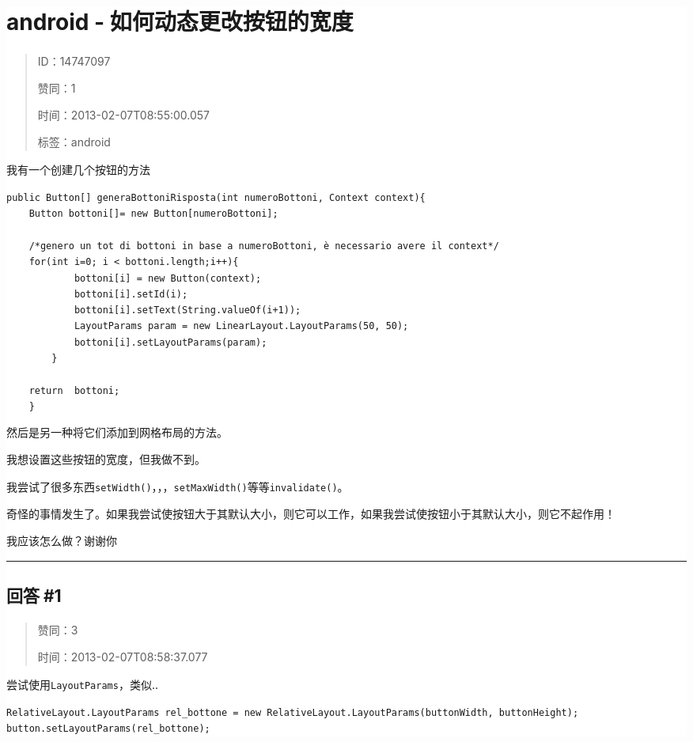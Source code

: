 # android - 如何动态更改按钮的宽度

> ID：14747097
> 
> 赞同：1
> 
> 时间：2013-02-07T08:55:00.057
> 
> 标签：android

我有一个创建几个按钮的方法

```
public Button[] generaBottoniRisposta(int numeroBottoni, Context context){  
    Button bottoni[]= new Button[numeroBottoni];

    /*genero un tot di bottoni in base a numeroBottoni, è necessario avere il context*/
    for(int i=0; i < bottoni.length;i++){           
            bottoni[i] = new Button(context);
            bottoni[i].setId(i);
            bottoni[i].setText(String.valueOf(i+1));
            LayoutParams param = new LinearLayout.LayoutParams(50, 50);
            bottoni[i].setLayoutParams(param);          
        }

    return  bottoni;
    } 
```

然后是另一种将它们添加到网格布局的方法。

我想设置这些按钮的宽度，但我做不到。

我尝试了很多东西`setWidth()`，，，`setMaxWidth()`等等`invalidate()`。

奇怪的事情发生了。如果我尝试使按钮大于其默认大小，则它可以工作，如果我尝试使按钮小于其默认大小，则它不起作用！

我应该怎么做？谢谢你

* * *

## 回答 #1

> 赞同：3
> 
> 时间：2013-02-07T08:58:37.077

尝试使用`LayoutParams`，类似..

```
RelativeLayout.LayoutParams rel_bottone = new RelativeLayout.LayoutParams(buttonWidth, buttonHeight);
button.setLayoutParams(rel_bottone); 
```

